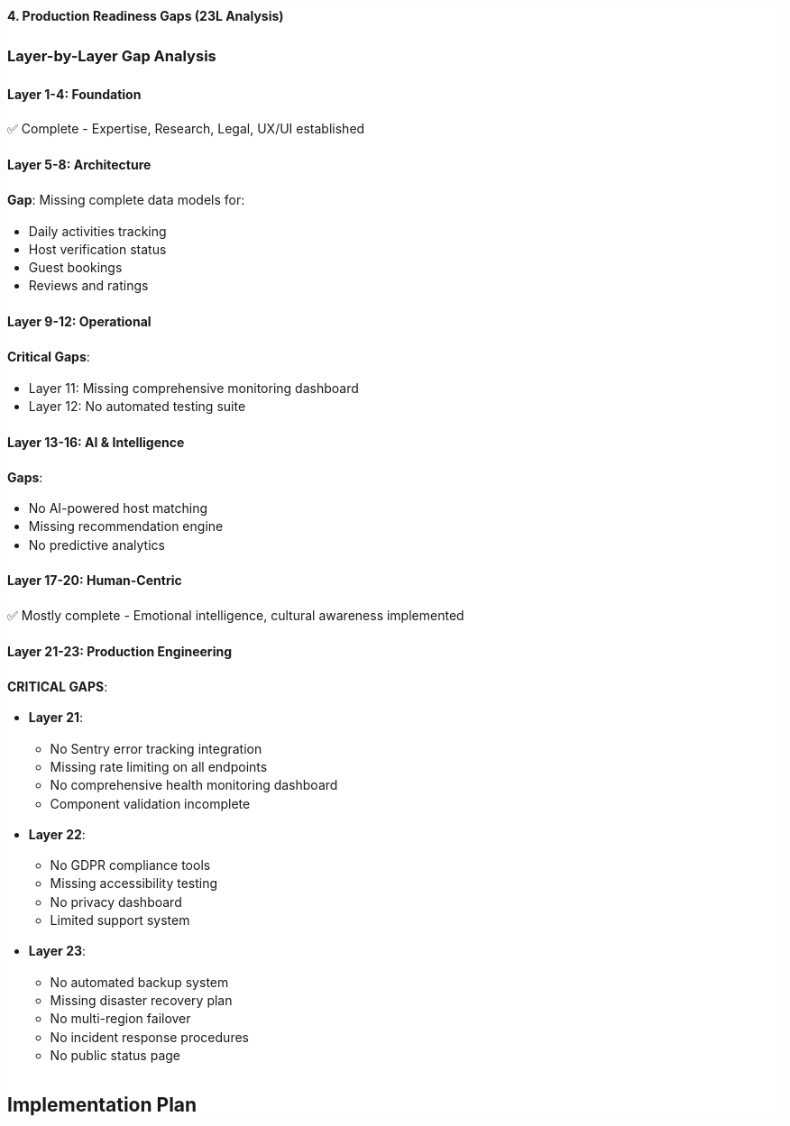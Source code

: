 #### 4. Production Readiness Gaps (23L Analysis)

### Layer-by-Layer Gap Analysis

#### Layer 1-4: Foundation
✅ Complete - Expertise, Research, Legal, UX/UI established

#### Layer 5-8: Architecture
**Gap**: Missing complete data models for:
- Daily activities tracking
- Host verification status
- Guest bookings
- Reviews and ratings

#### Layer 9-12: Operational
**Critical Gaps**:
- Layer 11: Missing comprehensive monitoring dashboard
- Layer 12: No automated testing suite

#### Layer 13-16: AI & Intelligence
**Gaps**:
- No AI-powered host matching
- Missing recommendation engine
- No predictive analytics

#### Layer 17-20: Human-Centric
✅ Mostly complete - Emotional intelligence, cultural awareness implemented

#### Layer 21-23: Production Engineering
**CRITICAL GAPS**:
- **Layer 21**: 
  - No Sentry error tracking integration
  - Missing rate limiting on all endpoints
  - No comprehensive health monitoring dashboard
  - Component validation incomplete

- **Layer 22**: 
  - No GDPR compliance tools
  - Missing accessibility testing
  - No privacy dashboard
  - Limited support system

- **Layer 23**: 
  - No automated backup system
  - Missing disaster recovery plan
  - No multi-region failover
  - No incident response procedures
  - No public status page

## Implementation Plan
